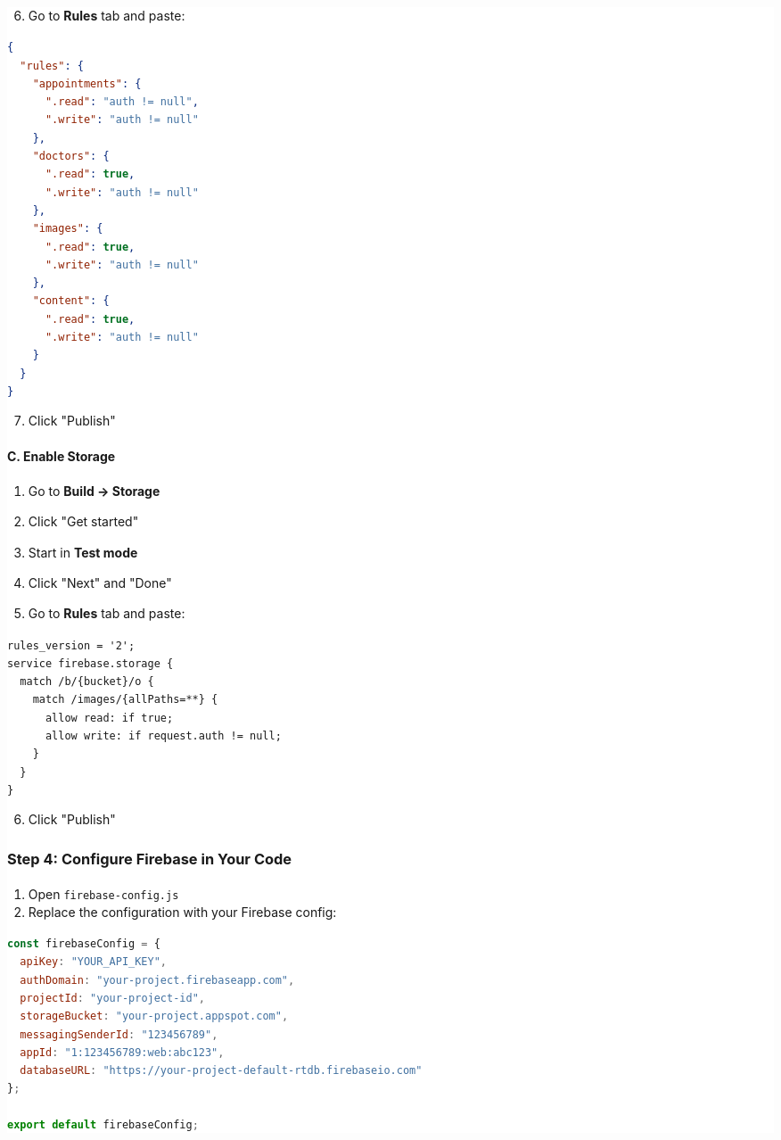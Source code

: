 6. Go to **Rules** tab and paste:
```json
{
  "rules": {
    "appointments": {
      ".read": "auth != null",
      ".write": "auth != null"
    },
    "doctors": {
      ".read": true,
      ".write": "auth != null"
    },
    "images": {
      ".read": true,
      ".write": "auth != null"
    },
    "content": {
      ".read": true,
      ".write": "auth != null"
    }
  }
}
```
7. Click "Publish"

#### C. Enable Storage
1. Go to **Build → Storage**
2. Click "Get started"
3. Start in **Test mode**
4. Click "Next" and "Done"

5. Go to **Rules** tab and paste:
```
rules_version = '2';
service firebase.storage {
  match /b/{bucket}/o {
    match /images/{allPaths=**} {
      allow read: if true;
      allow write: if request.auth != null;
    }
  }
}
```
6. Click "Publish"

### Step 4: Configure Firebase in Your Code

1. Open `firebase-config.js`
2. Replace the configuration with your Firebase config:

```javascript
const firebaseConfig = {
  apiKey: "YOUR_API_KEY",
  authDomain: "your-project.firebaseapp.com",
  projectId: "your-project-id",
  storageBucket: "your-project.appspot.com",
  messagingSenderId: "123456789",
  appId: "1:123456789:web:abc123",
  databaseURL: "https://your-project-default-rtdb.firebaseio.com"
};

export default firebaseConfig;
```
